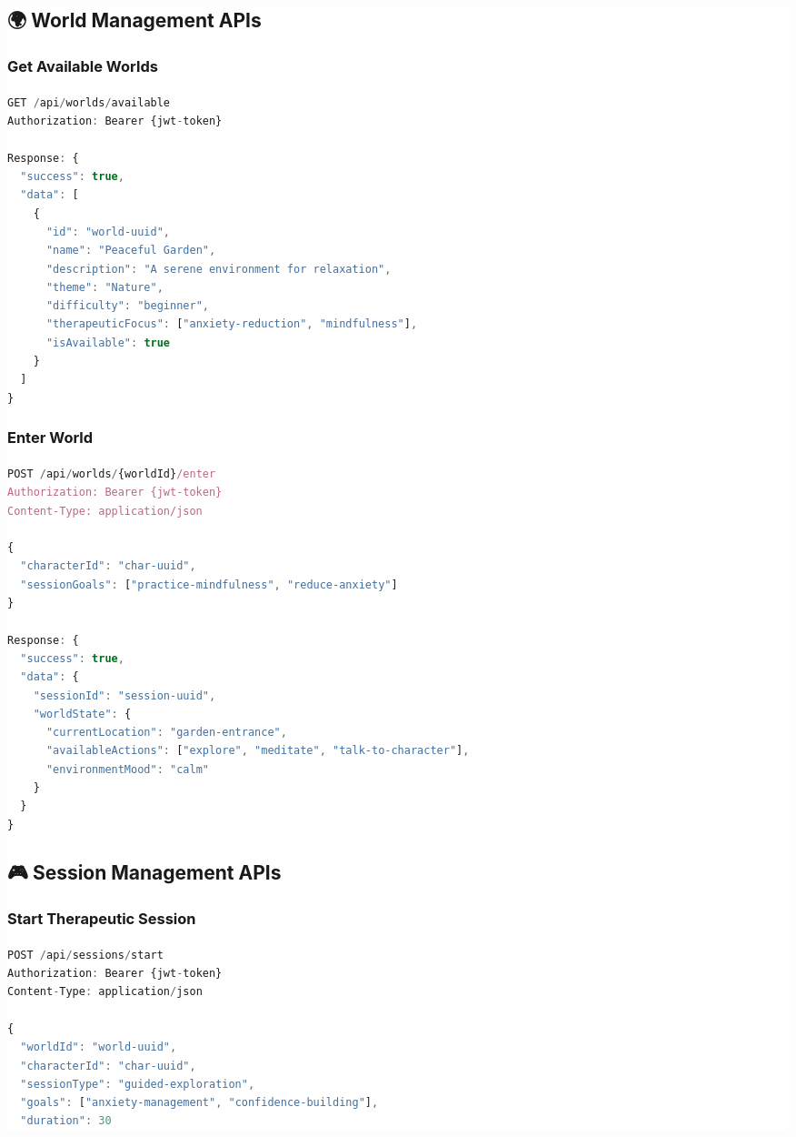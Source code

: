
## 🌍 World Management APIs

### Get Available Worlds
```typescript
GET /api/worlds/available
Authorization: Bearer {jwt-token}

Response: {
  "success": true,
  "data": [
    {
      "id": "world-uuid",
      "name": "Peaceful Garden",
      "description": "A serene environment for relaxation",
      "theme": "Nature",
      "difficulty": "beginner",
      "therapeuticFocus": ["anxiety-reduction", "mindfulness"],
      "isAvailable": true
    }
  ]
}
```

### Enter World
```typescript
POST /api/worlds/{worldId}/enter
Authorization: Bearer {jwt-token}
Content-Type: application/json

{
  "characterId": "char-uuid",
  "sessionGoals": ["practice-mindfulness", "reduce-anxiety"]
}

Response: {
  "success": true,
  "data": {
    "sessionId": "session-uuid",
    "worldState": {
      "currentLocation": "garden-entrance",
      "availableActions": ["explore", "meditate", "talk-to-character"],
      "environmentMood": "calm"
    }
  }
}
```

## 🎮 Session Management APIs

### Start Therapeutic Session
```typescript
POST /api/sessions/start
Authorization: Bearer {jwt-token}
Content-Type: application/json

{
  "worldId": "world-uuid",
  "characterId": "char-uuid",
  "sessionType": "guided-exploration",
  "goals": ["anxiety-management", "confidence-building"],
  "duration": 30
```